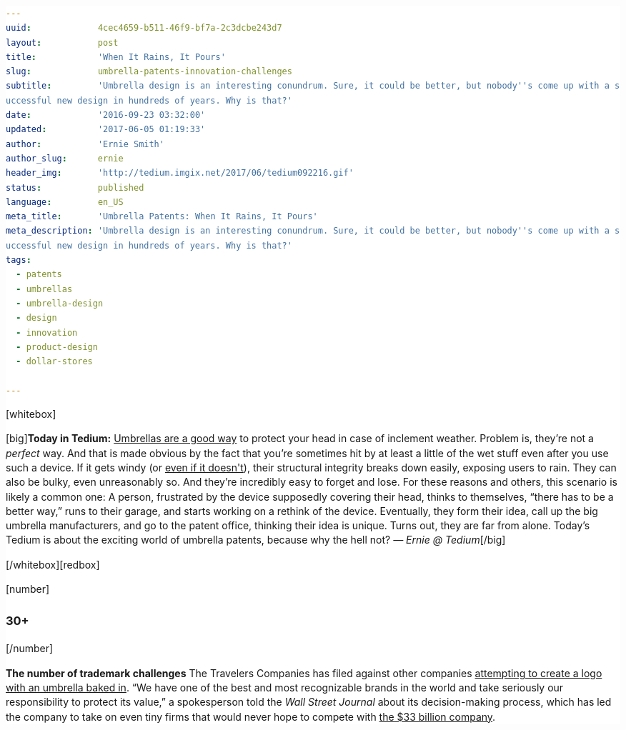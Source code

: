 ```yaml
---
uuid:             4cec4659-b511-46f9-bf7a-2c3dcbe243d7
layout:           post
title:            'When It Rains, It Pours'
slug:             umbrella-patents-innovation-challenges
subtitle:         'Umbrella design is an interesting conundrum. Sure, it could be better, but nobody''s come up with a successful new design in hundreds of years. Why is that?'
date:             '2016-09-23 03:32:00'
updated:          '2017-06-05 01:19:33'
author:           'Ernie Smith'
author_slug:      ernie
header_img:       'http://tedium.imgix.net/2017/06/tedium092216.gif'
status:           published
language:         en_US
meta_title:       'Umbrella Patents: When It Rains, It Pours'
meta_description: 'Umbrella design is an interesting conundrum. Sure, it could be better, but nobody''s come up with a successful new design in hundreds of years. Why is that?'
tags:
  - patents
  - umbrellas
  - umbrella-design
  - design
  - innovation
  - product-design
  - dollar-stores

---
```


[whitebox]

[big]**Today in Tedium:** [Umbrellas are a good way](http://amzn.to/2deingj) to protect your head in case of inclement weather. Problem is, they’re not a *perfect* way. And that is made obvious by the fact that you’re sometimes hit by at least a little of the wet stuff even after you use such a device. If it gets windy (or [even if it doesn't](https://giphy.com/gifs/umbrella-Kp4dIDWpUml8c)), their structural integrity breaks down easily, exposing users to rain. They can also be bulky, even unreasonably so. And they’re incredibly easy to forget and lose. For these reasons and others, this scenario is likely a common one: A person, frustrated by the device supposedly covering their head, thinks to themselves, “there has to be a better way,” runs to their garage, and starts working on a rethink of the device. Eventually, they form their idea, call up the big umbrella manufacturers, and go to the patent office, thinking their idea is unique. Turns out, they are far from alone. Today’s Tedium is about the exciting world of umbrella patents, because why the hell not? *— Ernie @ Tedium*[/big]

[/whitebox][redbox]

[number]
### 30+
[/number]

**The number of trademark challenges** The Travelers Companies has filed against other companies [attempting to create a logo with an umbrella baked in](http://www.wsj.com/articles/travelers-doesnt-want-to-share-its-umbrella-logo-1432598794). “We have one of the best and most recognizable brands in the world and take seriously our responsibility to protect its value,” a spokesperson told the *Wall Street Journal* about its decision-making process, which has led the company to take on even tiny firms that would never hope to compete with [the $33 billion company](http://finance.yahoo.com/quote/TRV?ltr=1).
